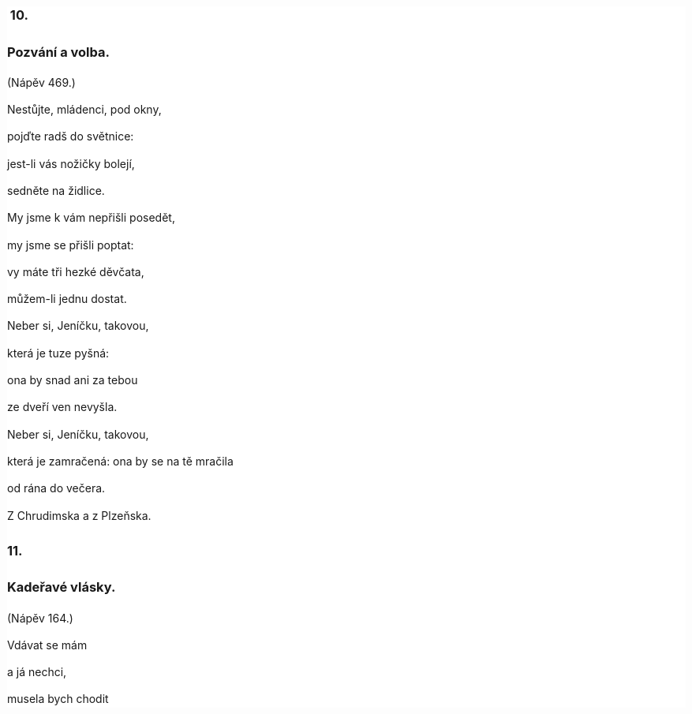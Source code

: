 ###  10.

### Pozvání a volba.

(Nápěv 469.)

Nestůjte, mládenci, pod okny,

pojďte radš do světnice:

jest-li vás nožičky bolejí,

sedněte na židlice.

</section>

<section>

My jsme k vám nepřišli posedět,

my jsme se přišli poptat:

vy máte tři hezké děvčata,

můžem-li jednu dostat.

</section>

<section>

Neber si, Jeníčku, takovou,

která je tuze pyšná:

ona by snad ani za tebou

ze dveří ven nevyšla.

</section>

<section>

Neber si, Jeníčku, takovou,

která je zamračená: ona by se na tě mračila

od rána do večera.

Z Chrudimska a z Plzeňska.

### 11.

### Kadeřavé vlásky.

(Nápěv 164.)

Vdávat se mám

a já nechci,

musela bych chodit
